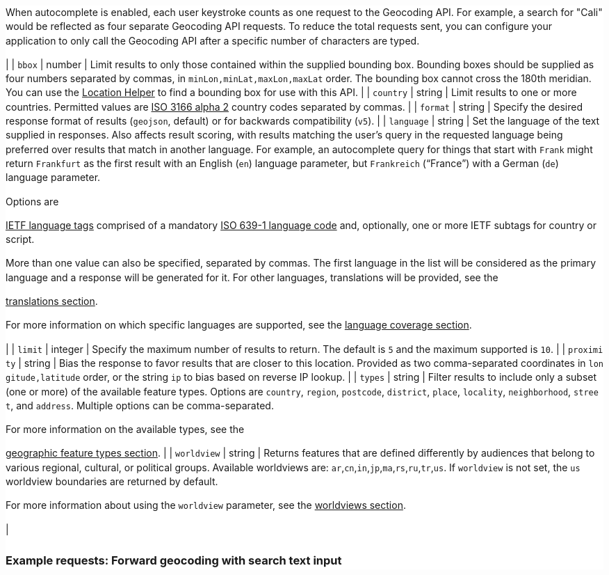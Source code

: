 When autocomplete is enabled, each user keystroke counts as one request to the Geocoding API. For example, a search for "Cali" would be reflected as four separate Geocoding API requests. To reduce the total requests sent, you can configure your application to only call the Geocoding API after a specific number of characters are typed.

|
| `bbox` | number | Limit results to only those contained within the supplied bounding box. Bounding boxes should be supplied as four numbers separated by commas, in `minLon,minLat,maxLon,maxLat` order. The bounding box cannot cross the 180th meridian.  
You can use the [Location Helper](https://labs.mapbox.com/location-helper/) to find a bounding box for use with this API. |
| `country` | string | Limit results to one or more countries. Permitted values are [ISO 3166 alpha 2](https://en.wikipedia.org/wiki/ISO_3166-1_alpha-2) country codes separated by commas. |
| `format` | string | Specify the desired response format of results (`geojson`, default) or for backwards compatibility (`v5`). |
| `language` | string | Set the language of the text supplied in responses. Also affects result scoring, with results matching the user’s query in the requested language being preferred over results that match in another language. For example, an autocomplete query for things that start with `Frank` might return `Frankfurt` as the first result with an English (`en`) language parameter, but `Frankreich` (“France”) with a German (`de`) language parameter.

Options are

[IETF language tags](https://en.wikipedia.org/wiki/IETF_language_tag) comprised of a mandatory [ISO 639-1 language code](https://en.wikipedia.org/wiki/List_of_ISO_639-1_codes) and, optionally, one or more IETF subtags for country or script.

More than one value can also be specified, separated by commas. The first language in the list will be considered as the primary language and a response will be generated for it. For other languages, translations will be provided, see the

[translations section](https://docs.mapbox.com/api/search/geocoding/#translations).

For more information on which specific languages are supported, see the [language coverage section](https://docs.mapbox.com/api/search/geocoding/#language-coverage).

|
| `limit` | integer | Specify the maximum number of results to return. The default is `5` and the maximum supported is `10`. |
| `proximity` | string | Bias the response to favor results that are closer to this location. Provided as two comma-separated coordinates in `longitude,latitude` order, or the string `ip` to bias based on reverse IP lookup. |
| `types` | string | Filter results to include only a subset (one or more) of the available feature types. Options are `country`, `region`, `postcode`, `district`, `place`, `locality`, `neighborhood`, `street`, and `address`. Multiple options can be comma-separated.

For more information on the available types, see the

[geographic feature types section](https://docs.mapbox.com/api/search/geocoding/#geographic-feature-types). |
| `worldview` | string | Returns features that are defined differently by audiences that belong to various regional, cultural, or political groups. Available worldviews are: `ar`,`cn`,`in`,`jp`,`ma`,`rs`,`ru`,`tr`,`us`. If `worldview` is not set, the `us` worldview boundaries are returned by default.

For more information about using the `worldview` parameter, see the [worldviews section](https://docs.mapbox.com/api/search/geocoding/#worldviews).

|

### Example requests: Forward geocoding with search text input[](https://docs.mapbox.com/api/search/geocoding/#example-requests-forward-geocoding-with-search-text-input "Direct link to Example requests: Forward geocoding with search text input")
